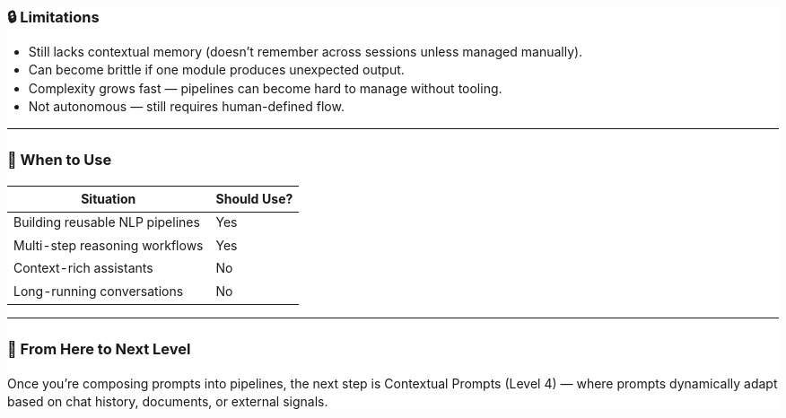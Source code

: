 
### 🔒 Limitations

- Still lacks contextual memory (doesn’t remember across sessions unless managed manually).  
- Can become brittle if one module produces unexpected output.  
- Complexity grows fast — pipelines can become hard to manage without tooling.  
- Not autonomous — still requires human-defined flow.  

---

### 🧭 When to Use

| Situation                        | Should Use? |
|---------------------------------|--------------|
| Building reusable NLP pipelines | Yes          |
| Multi-step reasoning workflows  | Yes          |
| Context-rich assistants         | No           |
| Long-running conversations      | No           |

---

### 🧗 From Here to Next Level

Once you’re composing prompts into pipelines, the next step is Contextual Prompts (Level 4) — where prompts dynamically adapt based on chat history, documents, or external signals.
